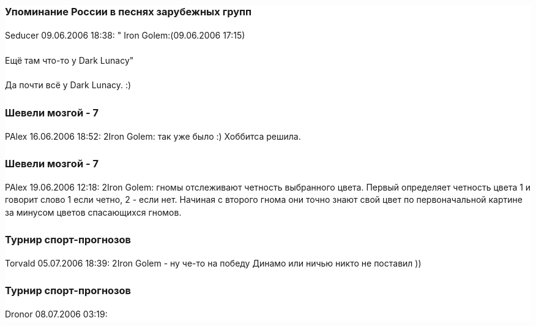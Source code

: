 ### Упоминание России в песнях зарубежных групп

Seducer 09.06.2006 18:38:
"	Iron Golem:(09.06.2006 17:15) 	  <BR> 	<BR>Ещё там что-то у Dark Lunacy"<BR><BR>Да почти всё у Dark Lunacy. :)

### Шевели мозгой - 7

PAlex 16.06.2006 18:52:
2Iron Golem: так уже было :) Хоббитса решила.

### Шевели мозгой - 7

PAlex 19.06.2006 12:18:
2Iron Golem: гномы отслеживают четность выбранного цвета. Первый определяет четность цвета 1 и говорит слово 1 если четно, 2 - если нет. Начиная с второго гнома они точно знают свой цвет по первоначальной картине за минусом цветов спасающихся гномов.

### Турнир спорт-прогнозов

Torvald 05.07.2006 18:39:
2Iron Golem - ну че-то на победу Динамо или ничью никто не поставил ))

### Турнир спорт-прогнозов

Dronor 08.07.2006 03:19:
